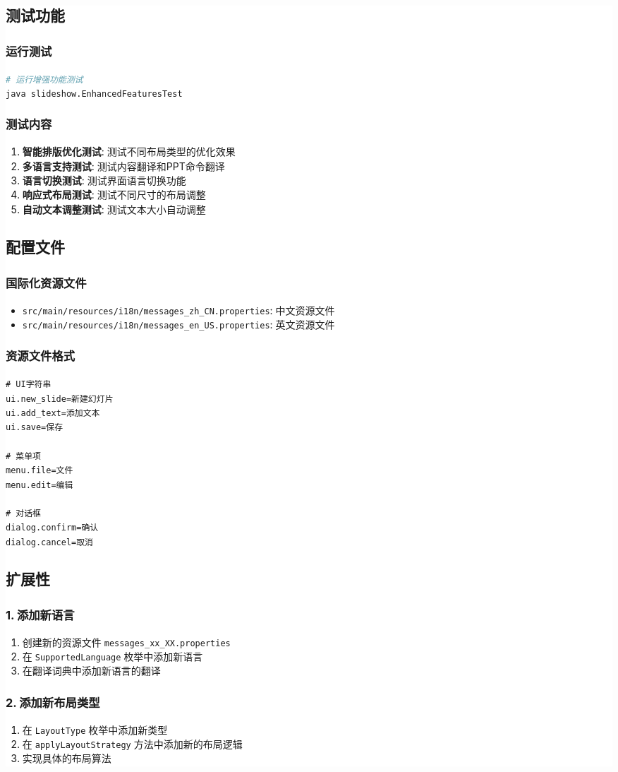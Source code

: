 ## 测试功能

### 运行测试
```bash
# 运行增强功能测试
java slideshow.EnhancedFeaturesTest
```

### 测试内容
1. **智能排版优化测试**: 测试不同布局类型的优化效果
2. **多语言支持测试**: 测试内容翻译和PPT命令翻译
3. **语言切换测试**: 测试界面语言切换功能
4. **响应式布局测试**: 测试不同尺寸的布局调整
5. **自动文本调整测试**: 测试文本大小自动调整

## 配置文件

### 国际化资源文件
- `src/main/resources/i18n/messages_zh_CN.properties`: 中文资源文件
- `src/main/resources/i18n/messages_en_US.properties`: 英文资源文件

### 资源文件格式
```properties
# UI字符串
ui.new_slide=新建幻灯片
ui.add_text=添加文本
ui.save=保存

# 菜单项
menu.file=文件
menu.edit=编辑

# 对话框
dialog.confirm=确认
dialog.cancel=取消
```

## 扩展性

### 1. 添加新语言
1. 创建新的资源文件 `messages_xx_XX.properties`
2. 在 `SupportedLanguage` 枚举中添加新语言
3. 在翻译词典中添加新语言的翻译

### 2. 添加新布局类型
1. 在 `LayoutType` 枚举中添加新类型
2. 在 `applyLayoutStrategy` 方法中添加新的布局逻辑
3. 实现具体的布局算法
